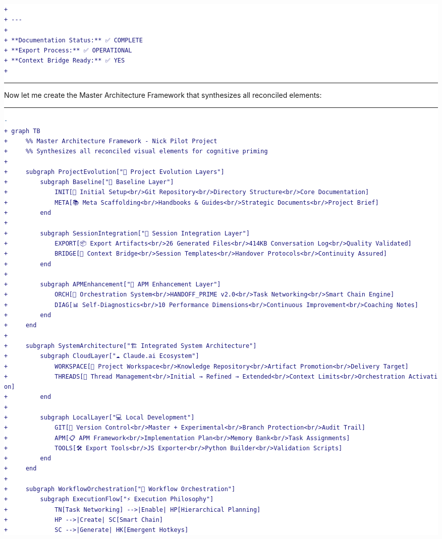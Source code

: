 ```diff
+
+ ---
+
+ **Documentation Status:** ✅ COMPLETE
+ **Export Process:** ✅ OPERATIONAL
+ **Context Bridge Ready:** ✅ YES
+
```

---

Now let me create the Master Architecture Framework that synthesizes all reconciled elements:

---

```diff
-
+ graph TB
+     %% Master Architecture Framework - Nick Pilot Project
+     %% Synthesizes all reconciled visual elements for cognitive priming
+
+     subgraph ProjectEvolution["🌟 Project Evolution Layers"]
+         subgraph Baseline["📍 Baseline Layer"]
+             INIT[🌱 Initial Setup<br/>Git Repository<br/>Directory Structure<br/>Core Documentation]
+             META[📚 Meta Scaffolding<br/>Handbooks & Guides<br/>Strategic Documents<br/>Project Brief]
+         end
+
+         subgraph SessionIntegration["🔄 Session Integration Layer"]
+             EXPORT[📦 Export Artifacts<br/>26 Generated Files<br/>414KB Conversation Log<br/>Quality Validated]
+             BRIDGE[🌉 Context Bridge<br/>Session Templates<br/>Handover Protocols<br/>Continuity Assured]
+         end
+
+         subgraph APMEnhancement["🚀 APM Enhancement Layer"]
+             ORCH[🎯 Orchestration System<br/>HANDOFF_PRIME v2.0<br/>Task Networking<br/>Smart Chain Engine]
+             DIAG[📊 Self-Diagnostics<br/>10 Performance Dimensions<br/>Continuous Improvement<br/>Coaching Notes]
+         end
+     end
+
+     subgraph SystemArchitecture["🏗️ Integrated System Architecture"]
+         subgraph CloudLayer["☁️ Claude.ai Ecosystem"]
+             WORKSPACE[📂 Project Workspace<br/>Knowledge Repository<br/>Artifact Promotion<br/>Delivery Target]
+             THREADS[💬 Thread Management<br/>Initial → Refined → Extended<br/>Context Limits<br/>Orchestration Activation]
+         end
+
+         subgraph LocalLayer["💻 Local Development"]
+             GIT[🔧 Version Control<br/>Master + Experimental<br/>Branch Protection<br/>Audit Trail]
+             APM[📋 APM Framework<br/>Implementation Plan<br/>Memory Bank<br/>Task Assignments]
+             TOOLS[🛠️ Export Tools<br/>JS Exporter<br/>Python Builder<br/>Validation Scripts]
+         end
+     end
+
+     subgraph WorkflowOrchestration["🎼 Workflow Orchestration"]
+         subgraph ExecutionFlow["⚡ Execution Philosophy"]
+             TN[Task Networking] -->|Enable| HP[Hierarchical Planning]
+             HP -->|Create| SC[Smart Chain]
+             SC -->|Generate| HK[Emergent Hotkeys]
```